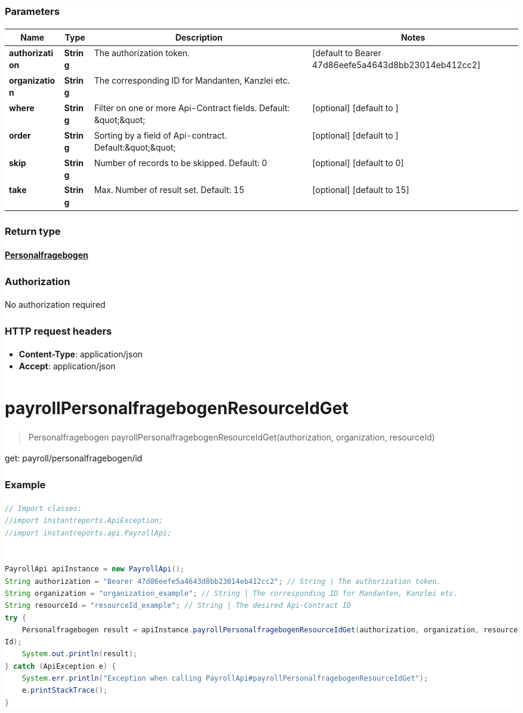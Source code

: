 ### Parameters

Name | Type | Description  | Notes
------------- | ------------- | ------------- | -------------
 **authorization** | **String**| The authorization token. | [default to Bearer 47d86eefe5a4643d8bb23014eb412cc2]
 **organization** | **String**| The corresponding ID for Mandanten, Kanzlei etc. |
 **where** | **String**| Filter on one or more Api-Contract fields. Default: \&quot;\&quot; | [optional] [default to ]
 **order** | **String**| Sorting by a field of Api-contract. Default:\&quot;\&quot; | [optional] [default to ]
 **skip** | **String**| Number of records to be skipped. Default: 0 | [optional] [default to 0]
 **take** | **String**| Max. Number of result set. Default: 15 | [optional] [default to 15]

### Return type

[**Personalfragebogen**](Personalfragebogen.md)

### Authorization

No authorization required

### HTTP request headers

 - **Content-Type**: application/json
 - **Accept**: application/json

<a name="payrollPersonalfragebogenResourceIdGet"></a>
# **payrollPersonalfragebogenResourceIdGet**
> Personalfragebogen payrollPersonalfragebogenResourceIdGet(authorization, organization, resourceId)

get: payroll/personalfragebogen/id



### Example
```java
// Import classes:
//import instantreports.ApiException;
//import instantreports.api.PayrollApi;


PayrollApi apiInstance = new PayrollApi();
String authorization = "Bearer 47d86eefe5a4643d8bb23014eb412cc2"; // String | The authorization token.
String organization = "organization_example"; // String | The corresponding ID for Mandanten, Kanzlei etc.
String resourceId = "resourceId_example"; // String | The desired Api-Contract ID
try {
    Personalfragebogen result = apiInstance.payrollPersonalfragebogenResourceIdGet(authorization, organization, resourceId);
    System.out.println(result);
} catch (ApiException e) {
    System.err.println("Exception when calling PayrollApi#payrollPersonalfragebogenResourceIdGet");
    e.printStackTrace();
}
```
